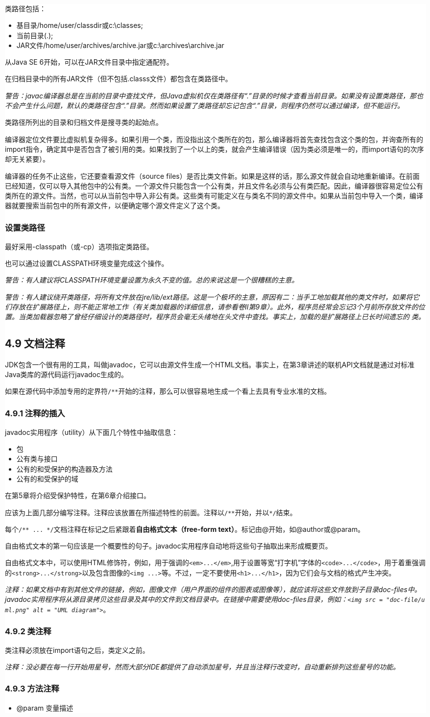 类路径包括：

- 基目录/home/user/classdir或c:\classes;
- 当前目录(.);
- JAR文件/home/user/archives/archive.jar或c:\archives\archive.jar

从Java SE 6开始，可以在JAR文件目录中指定通配符。

在归档目录中的所有JAR文件（但不包括.classs文件）都包含在类路径中。

*警告：javac编译器总是在当前的目录中查找文件，但Java虚拟机仅在类路径有“.”目录的时候才查看当前目录。如果没有设置类路径，那也不会产生什么问题，默认的类路径包含“.”目录。然而如果设置了类路径却忘记包含“.”目录，则程序仍然可以通过编译，但不能运行。*

类路径所列出的目录和归档文件是搜寻类的起始点。

编译器定位文件要比虚拟机复杂得多。如果引用一个类，而没指出这个类所在的包，那么编译器将首先查找包含这个类的包，并询查所有的import指令，确定其中是否包含了被引用的类。如果找到了一个以上的类，就会产生编译错误（因为类必须是唯一的，而import语句的次序却无关紧要）。

编译器的任务不止这些，它还要查看源文件（source files）是否比类文件新。如果是这样的话，那么源文件就会自动地重新编译。在前面已经知道，仅可以导入其他包中的公有类。一个源文件只能包含一个公有类，并且文件名必须与公有类匹配。因此，编译器很容易定位公有类所在的源文件。当然，也可以从当前包中导入非公有类。这些类有可能定义在与类名不同的源文件中。如果从当前包中导入一个类，编译器就要搜索当前包中的所有源文件，以便确定哪个源文件定义了这个类。

### 设置类路径

最好采用-classpath（或-cp）选项指定类路径。

也可以通过设置CLASSPATH环境变量完成这个操作。

*警告：有人建议将CLASSPATH环境变量设置为永久不变的值。总的来说这是一个很糟糕的主意。*

*警告：有人建议绕开类路径，将所有文件放在jre/lib/ext路径。这是一个极坏的主意，原因有二：当手工地加载其他的类文件时，如果将它们存放在扩展路径上，则不能正常地工作（有关类加载器的详细信息，请参看卷II第9章）。此外，程序员经常会忘记3个月前所存放文件的位置。当类加载器忽略了曾经仔细设计的类路径时，程序员会毫无头绪地在头文件中查找。事实上，加载的是扩展路径上已长时间遗忘的 类。*

## 4.9 文档注释

JDK包含一个很有用的工具，叫做javadoc，它可以由源文件生成一个HTML文档。事实上，在第3章讲述的联机API文档就是通过对标准Java类库的源代码运行javadoc生成的。

如果在源代码中添加专用的定界符`/**`开始的注释，那么可以很容易地生成一个看上去具有专业水准的文档。

### 4.9.1 注释的插入

javadoc实用程序（utility）从下面几个特性中抽取信息：

- 包
- 公有类与接口
- 公有的和受保护的构造器及方法
- 公有的和受保护的域

在第5章将介绍受保护特性，在第6章介绍接口。

应该为上面几部分编写注释。注释应该放置在所描述特性的前面。注释以`/**`开始，并以`*/`结束。

每个`/** ... */`文档注释在标记之后紧跟着**自由格式文本（free-form text）**。标记由@开始，如@author或@param。

自由格式文本的第一句应该是一个概要性的句子。javadoc实用程序自动地将这些句子抽取出来形成概要页。

自由格式文本中，可以使用HTML修饰符，例如，用于强调的`<em>...</em>`,用于设置等宽“打字机”字体的`<code>...</code>`，用于着重强调的`<strong>...</strong>`以及包含图像的`<img ...>`等。不过，一定不要使用`<h1>...</h1>`，因为它们会与文档的格式产生冲突。

*注释：如果文档中有到其他文件的链接，例如，图像文件（用户界面的组件的图表或图像等），就应该将这些文件放到子目录doc-files中。javadoc实用程序将从源目录拷贝这些目录及其中的文件到文档目录中。在链接中需要使用doc-files目录，例如：`<img src = "doc-file/uml.png" alt = "UML diagram">`*。

### 4.9.2 类注释

类注释必须放在import语句之后，类定义之前。

*注释：没必要在每一行开始用星号，然而大部分IDE都提供了自动添加星号，并且当注释行改变时，自动重新排列这些星号的功能。*

### 4.9.3 方法注释

- @param 变量描述